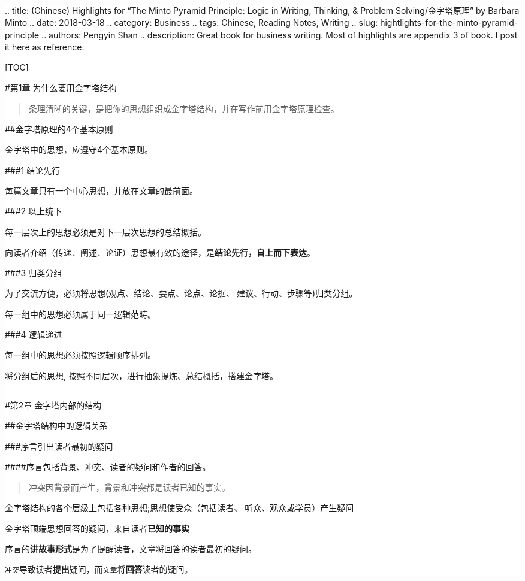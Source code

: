 .. title: (Chinese) Highlights for “The Minto Pyramid Principle: Logic in Writing, Thinking, & Problem Solving/金字塔原理” by Barbara Minto
.. date: 2018-03-18
.. category: Business
.. tags: Chinese, Reading Notes, Writing
.. slug: hightlights-for-the-minto-pyramid-principle
.. authors: Pengyin Shan
.. description: Great book for business writing. Most of highlights are appendix 3 of book. I post it here as reference.

[TOC]

#第1章 为什么要用金字塔结构

> 条理清晰的关键，是把你的思想组织成金字塔结构，并在写作前用金字塔原理检查。

##金字塔原理的4个基本原则

金字塔中的思想，应遵守4个基本原则。

###1 结论先行

每篇文章只有一个中心思想，并放在文章的最前面。

###2 以上统下

每一层次上的思想必须是对下一层次思想的总结概括。

向读者介绍（传递、阐述、论证）思想最有效的途径，是**结论先行，自上而下表达**。

###3 归类分组

为了交流方便，必须将思想(观点、结论、要点、论点、论据、 建议、行动、步骤等)归类分组。

每一组中的思想必须属于同一逻辑范畴。


###4 逻辑递进

每一组中的思想必须按照逻辑顺序排列。

将分组后的思想, 按照不同层次，进行抽象提炼、总结概括，搭建金字塔。

***

#第2章 金字塔内部的结构

##金字塔结构中的逻辑关系

###序言引出读者最初的疑问

####序言包括背景、冲突、读者的疑问和作者的回答。

> 冲突因背景而产生，背景和冲突都是读者已知的事实。

金字塔结构的各个层级上包括各种思想;思想使受众（包括读者、 听众、观众或学员）产生疑问

金字塔顶端思想回答的疑问，来自读者**已知的事实** 

序言的**讲故事形式**是为了提醒读者，文章将回答的读者最初的疑问。

`冲突`导致读者**提出**疑问，而`文章`将**回答**读者的疑问。
